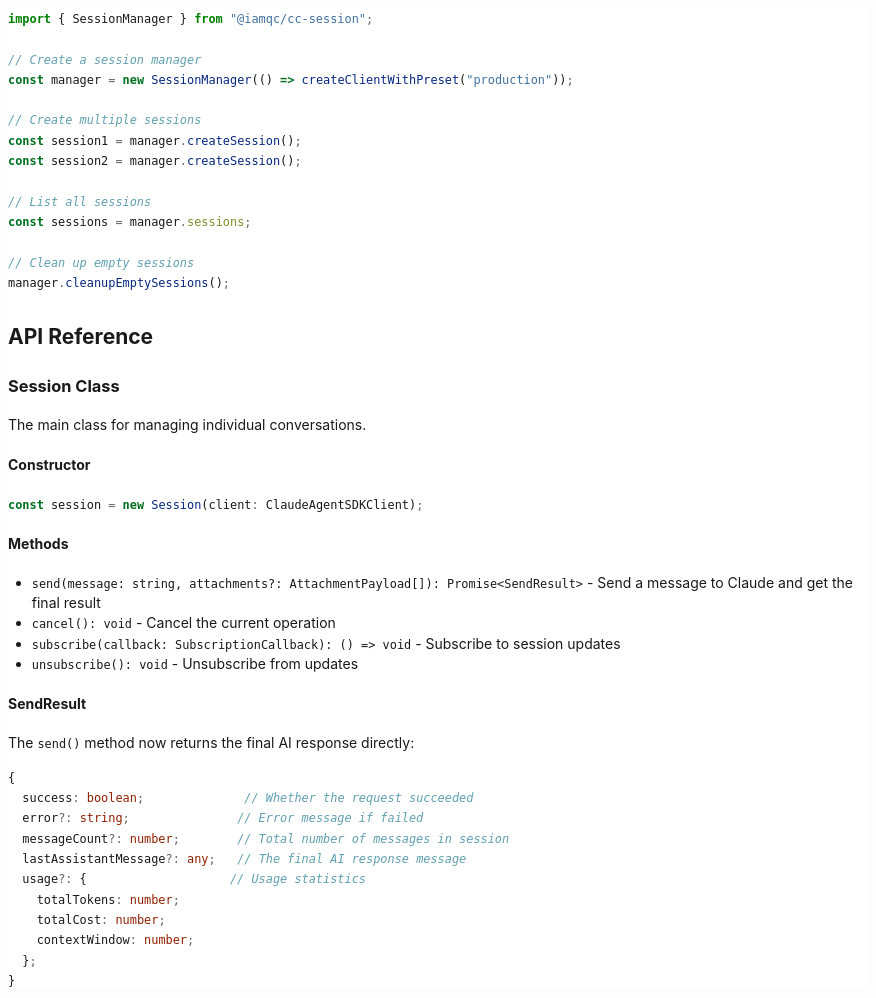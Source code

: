 ```typescript
import { SessionManager } from "@iamqc/cc-session";

// Create a session manager
const manager = new SessionManager(() => createClientWithPreset("production"));

// Create multiple sessions
const session1 = manager.createSession();
const session2 = manager.createSession();

// List all sessions
const sessions = manager.sessions;

// Clean up empty sessions
manager.cleanupEmptySessions();
```

## API Reference

### Session Class

The main class for managing individual conversations.

#### Constructor

```typescript
const session = new Session(client: ClaudeAgentSDKClient);
```

#### Methods

- `send(message: string, attachments?: AttachmentPayload[]): Promise<SendResult>` - Send a message to Claude and get the final result
- `cancel(): void` - Cancel the current operation
- `subscribe(callback: SubscriptionCallback): () => void` - Subscribe to session updates
- `unsubscribe(): void` - Unsubscribe from updates

#### SendResult

The `send()` method now returns the final AI response directly:

```typescript
{
  success: boolean;              // Whether the request succeeded
  error?: string;               // Error message if failed
  messageCount?: number;        // Total number of messages in session
  lastAssistantMessage?: any;   // The final AI response message
  usage?: {                    // Usage statistics
    totalTokens: number;
    totalCost: number;
    contextWindow: number;
  };
}
```
